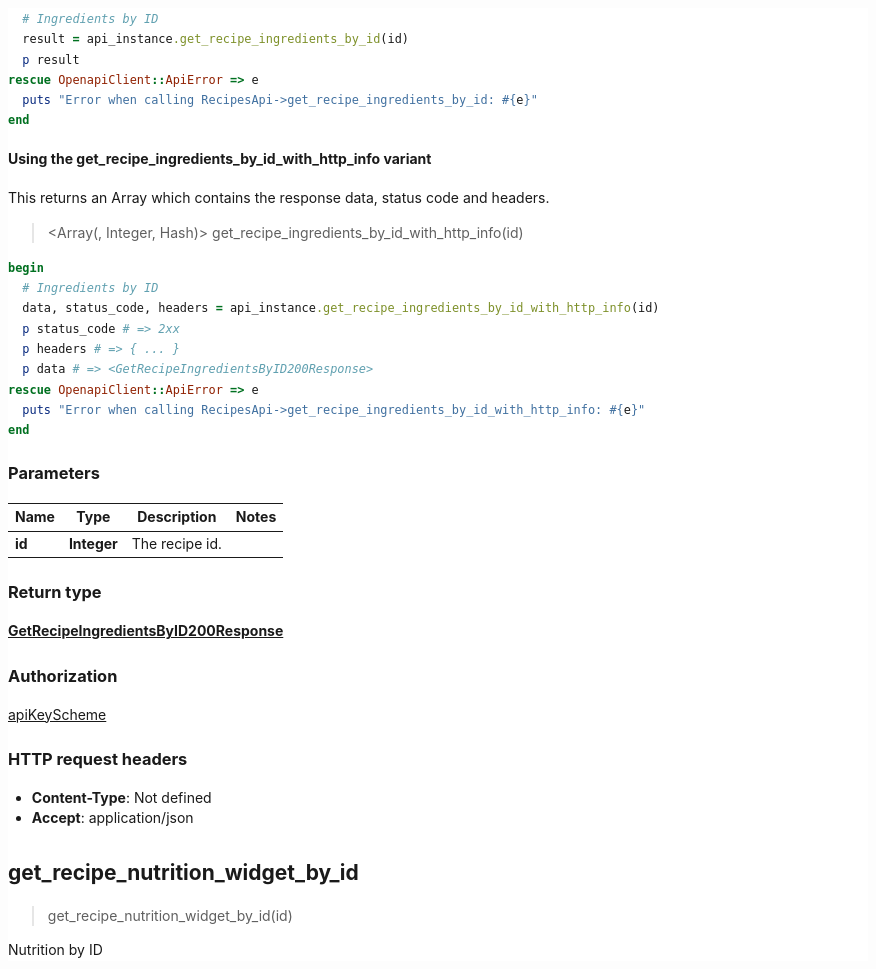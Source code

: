```ruby
  # Ingredients by ID
  result = api_instance.get_recipe_ingredients_by_id(id)
  p result
rescue OpenapiClient::ApiError => e
  puts "Error when calling RecipesApi->get_recipe_ingredients_by_id: #{e}"
end
```

#### Using the get_recipe_ingredients_by_id_with_http_info variant

This returns an Array which contains the response data, status code and headers.

> <Array(<GetRecipeIngredientsByID200Response>, Integer, Hash)> get_recipe_ingredients_by_id_with_http_info(id)

```ruby
begin
  # Ingredients by ID
  data, status_code, headers = api_instance.get_recipe_ingredients_by_id_with_http_info(id)
  p status_code # => 2xx
  p headers # => { ... }
  p data # => <GetRecipeIngredientsByID200Response>
rescue OpenapiClient::ApiError => e
  puts "Error when calling RecipesApi->get_recipe_ingredients_by_id_with_http_info: #{e}"
end
```

### Parameters

| Name | Type | Description | Notes |
| ---- | ---- | ----------- | ----- |
| **id** | **Integer** | The recipe id. |  |

### Return type

[**GetRecipeIngredientsByID200Response**](GetRecipeIngredientsByID200Response.md)

### Authorization

[apiKeyScheme](../README.md#apiKeyScheme)

### HTTP request headers

- **Content-Type**: Not defined
- **Accept**: application/json


## get_recipe_nutrition_widget_by_id

> <GetRecipeNutritionWidgetByID200Response> get_recipe_nutrition_widget_by_id(id)

Nutrition by ID
